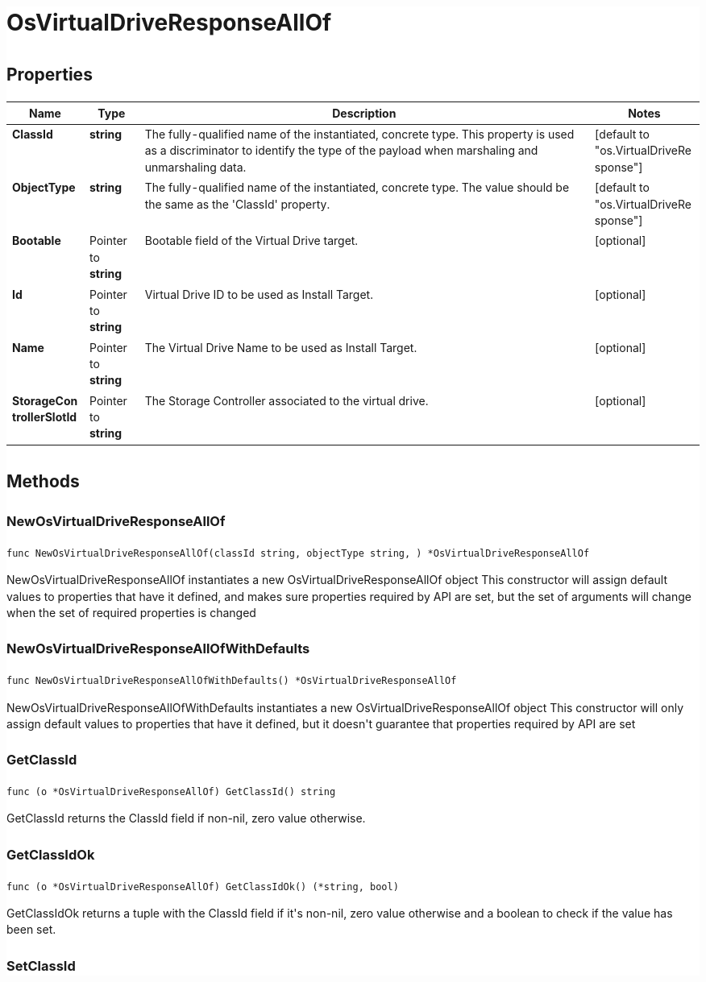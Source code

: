 # OsVirtualDriveResponseAllOf

## Properties

Name | Type | Description | Notes
------------ | ------------- | ------------- | -------------
**ClassId** | **string** | The fully-qualified name of the instantiated, concrete type. This property is used as a discriminator to identify the type of the payload when marshaling and unmarshaling data. | [default to "os.VirtualDriveResponse"]
**ObjectType** | **string** | The fully-qualified name of the instantiated, concrete type. The value should be the same as the &#39;ClassId&#39; property. | [default to "os.VirtualDriveResponse"]
**Bootable** | Pointer to **string** | Bootable field of the Virtual Drive target. | [optional] 
**Id** | Pointer to **string** | Virtual Drive ID to be used as Install Target. | [optional] 
**Name** | Pointer to **string** | The Virtual Drive Name to be used as Install Target. | [optional] 
**StorageControllerSlotId** | Pointer to **string** | The Storage Controller associated to the virtual drive. | [optional] 

## Methods

### NewOsVirtualDriveResponseAllOf

`func NewOsVirtualDriveResponseAllOf(classId string, objectType string, ) *OsVirtualDriveResponseAllOf`

NewOsVirtualDriveResponseAllOf instantiates a new OsVirtualDriveResponseAllOf object
This constructor will assign default values to properties that have it defined,
and makes sure properties required by API are set, but the set of arguments
will change when the set of required properties is changed

### NewOsVirtualDriveResponseAllOfWithDefaults

`func NewOsVirtualDriveResponseAllOfWithDefaults() *OsVirtualDriveResponseAllOf`

NewOsVirtualDriveResponseAllOfWithDefaults instantiates a new OsVirtualDriveResponseAllOf object
This constructor will only assign default values to properties that have it defined,
but it doesn't guarantee that properties required by API are set

### GetClassId

`func (o *OsVirtualDriveResponseAllOf) GetClassId() string`

GetClassId returns the ClassId field if non-nil, zero value otherwise.

### GetClassIdOk

`func (o *OsVirtualDriveResponseAllOf) GetClassIdOk() (*string, bool)`

GetClassIdOk returns a tuple with the ClassId field if it's non-nil, zero value otherwise
and a boolean to check if the value has been set.

### SetClassId
